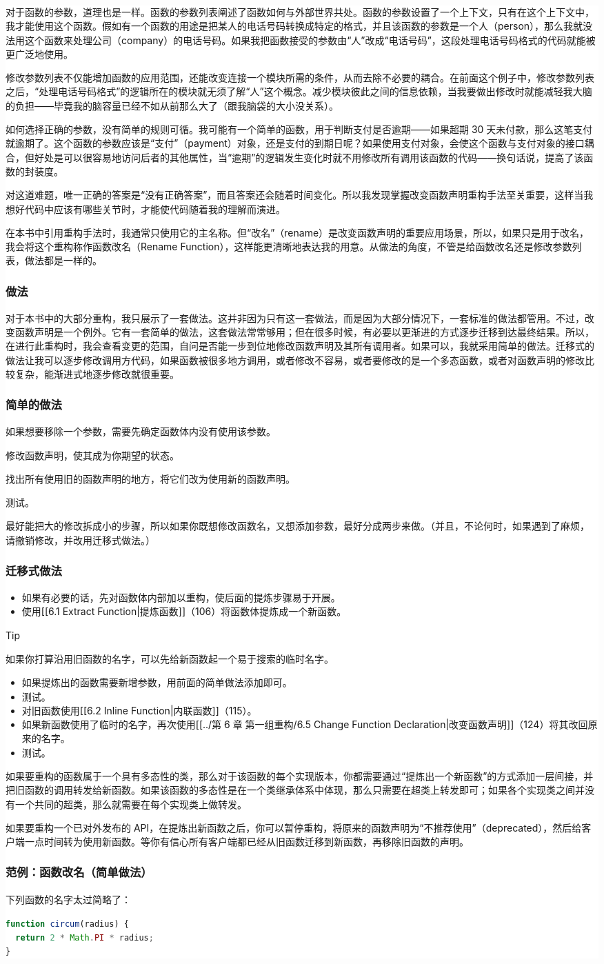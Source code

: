 对于函数的参数，道理也是一样。函数的参数列表阐述了函数如何与外部世界共处。函数的参数设置了一个上下文，只有在这个上下文中，我才能使用这个函数。假如有一个函数的用途是把某人的电话号码转换成特定的格式，并且该函数的参数是一个人（person），那么我就没法用这个函数来处理公司（company）的电话号码。如果我把函数接受的参数由“人”改成“电话号码”，这段处理电话号码格式的代码就能被更广泛地使用。

修改参数列表不仅能增加函数的应用范围，还能改变连接一个模块所需的条件，从而去除不必要的耦合。在前面这个例子中，修改参数列表之后，“处理电话号码格式”的逻辑所在的模块就无须了解“人”这个概念。减少模块彼此之间的信息依赖，当我要做出修改时就能减轻我大脑的负担——毕竟我的脑容量已经不如从前那么大了（跟我脑袋的大小没关系）。

如何选择正确的参数，没有简单的规则可循。我可能有一个简单的函数，用于判断支付是否逾期——如果超期 30 天未付款，那么这笔支付就逾期了。这个函数的参数应该是“支付”（payment）对象，还是支付的到期日呢？如果使用支付对象，会使这个函数与支付对象的接口耦合，但好处是可以很容易地访问后者的其他属性，当“逾期”的逻辑发生变化时就不用修改所有调用该函数的代码——换句话说，提高了该函数的封装度。

对这道难题，唯一正确的答案是“没有正确答案”，而且答案还会随着时间变化。所以我发现掌握改变函数声明重构手法至关重要，这样当我想好代码中应该有哪些关节时，才能使代码随着我的理解而演进。

在本书中引用重构手法时，我通常只使用它的主名称。但“改名”（rename）是改变函数声明的重要应用场景，所以，如果只是用于改名，我会将这个重构称作函数改名（Rename Function），这样能更清晰地表达我的用意。从做法的角度，不管是给函数改名还是修改参数列表，做法都是一样的。

### 做法

对于本书中的大部分重构，我只展示了一套做法。这并非因为只有这一套做法，而是因为大部分情况下，一套标准的做法都管用。不过，改变函数声明是一个例外。它有一套简单的做法，这套做法常常够用；但在很多时候，有必要以更渐进的方式逐步迁移到达最终结果。所以，在进行此重构时，我会查看变更的范围，自问是否能一步到位地修改函数声明及其所有调用者。如果可以，我就采用简单的做法。迁移式的做法让我可以逐步修改调用方代码，如果函数被很多地方调用，或者修改不容易，或者要修改的是一个多态函数，或者对函数声明的修改比较复杂，能渐进式地逐步修改就很重要。

### 简单的做法

如果想要移除一个参数，需要先确定函数体内没有使用该参数。

修改函数声明，使其成为你期望的状态。

找出所有使用旧的函数声明的地方，将它们改为使用新的函数声明。

测试。

最好能把大的修改拆成小的步骤，所以如果你既想修改函数名，又想添加参数，最好分成两步来做。（并且，不论何时，如果遇到了麻烦，请撤销修改，并改用迁移式做法。）

### 迁移式做法

- 如果有必要的话，先对函数体内部加以重构，使后面的提炼步骤易于开展。
- 使用[[6.1 Extract Function|提炼函数]]（106）将函数体提炼成一个新函数。

> [!tip]
> 如果你打算沿用旧函数的名字，可以先给新函数起一个易于搜索的临时名字。

- 如果提炼出的函数需要新增参数，用前面的简单做法添加即可。
- 测试。
- 对旧函数使用[[6.2 Inline Function|内联函数]]（115）。
- 如果新函数使用了临时的名字，再次使用[[../第 6 章 第一组重构/6.5 Change Function Declaration|改变函数声明]]（124）将其改回原来的名字。
- 测试。

如果要重构的函数属于一个具有多态性的类，那么对于该函数的每个实现版本，你都需要通过“提炼出一个新函数”的方式添加一层间接，并把旧函数的调用转发给新函数。如果该函数的多态性是在一个类继承体系中体现，那么只需要在超类上转发即可；如果各个实现类之间并没有一个共同的超类，那么就需要在每个实现类上做转发。

如果要重构一个已对外发布的 API，在提炼出新函数之后，你可以暂停重构，将原来的函数声明为“不推荐使用”（deprecated），然后给客户端一点时间转为使用新函数。等你有信心所有客户端都已经从旧函数迁移到新函数，再移除旧函数的声明。

### 范例：函数改名（简单做法）

下列函数的名字太过简略了：

```js
function circum(radius) {
  return 2 * Math.PI * radius;
}
```
